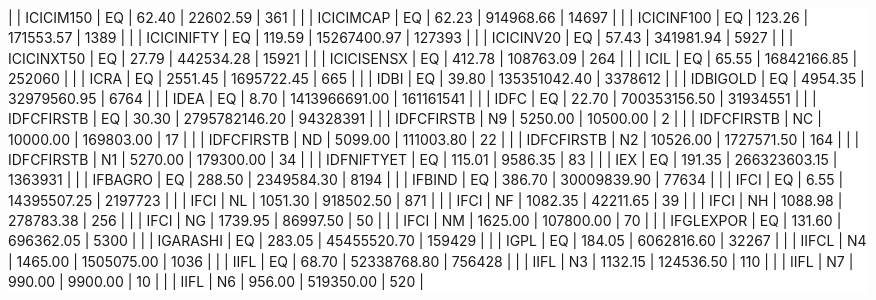 |  | ICICIM150 | EQ | 62.40 | 22602.59 | 361 |
|  | ICICIMCAP | EQ | 62.23 | 914968.66 | 14697 |
|  | ICICINF100 | EQ | 123.26 | 171553.57 | 1389 |
|  | ICICINIFTY | EQ | 119.59 | 15267400.97 | 127393 |
|  | ICICINV20 | EQ | 57.43 | 341981.94 | 5927 |
|  | ICICINXT50 | EQ | 27.79 | 442534.28 | 15921 |
|  | ICICISENSX | EQ | 412.78 | 108763.09 | 264 |
|  | ICIL | EQ | 65.55 | 16842166.85 | 252060 |
|  | ICRA | EQ | 2551.45 | 1695722.45 | 665 |
|  | IDBI | EQ | 39.80 | 135351042.40 | 3378612 |
|  | IDBIGOLD | EQ | 4954.35 | 32979560.95 | 6764 |
|  | IDEA | EQ | 8.70 | 1413966691.00 | 161161541 |
|  | IDFC | EQ | 22.70 | 700353156.50 | 31934551 |
|  | IDFCFIRSTB | EQ | 30.30 | 2795782146.20 | 94328391 |
|  | IDFCFIRSTB | N9 | 5250.00 | 10500.00 | 2 |
|  | IDFCFIRSTB | NC | 10000.00 | 169803.00 | 17 |
|  | IDFCFIRSTB | ND | 5099.00 | 111003.80 | 22 |
|  | IDFCFIRSTB | N2 | 10526.00 | 1727571.50 | 164 |
|  | IDFCFIRSTB | N1 | 5270.00 | 179300.00 | 34 |
|  | IDFNIFTYET | EQ | 115.01 | 9586.35 | 83 |
|  | IEX | EQ | 191.35 | 266323603.15 | 1363931 |
|  | IFBAGRO | EQ | 288.50 | 2349584.30 | 8194 |
|  | IFBIND | EQ | 386.70 | 30009839.90 | 77634 |
|  | IFCI | EQ | 6.55 | 14395507.25 | 2197723 |
|  | IFCI | NL | 1051.30 | 918502.50 | 871 |
|  | IFCI | NF | 1082.35 | 42211.65 | 39 |
|  | IFCI | NH | 1088.98 | 278783.38 | 256 |
|  | IFCI | NG | 1739.95 | 86997.50 | 50 |
|  | IFCI | NM | 1625.00 | 107800.00 | 70 |
|  | IFGLEXPOR | EQ | 131.60 | 696362.05 | 5300 |
|  | IGARASHI | EQ | 283.05 | 45455520.70 | 159429 |
|  | IGPL | EQ | 184.05 | 6062816.60 | 32267 |
|  | IIFCL | N4 | 1465.00 | 1505075.00 | 1036 |
|  | IIFL | EQ | 68.70 | 52338768.80 | 756428 |
|  | IIFL | N3 | 1132.15 | 124536.50 | 110 |
|  | IIFL | N7 | 990.00 | 9900.00 | 10 |
|  | IIFL | N6 | 956.00 | 519350.00 | 520 |